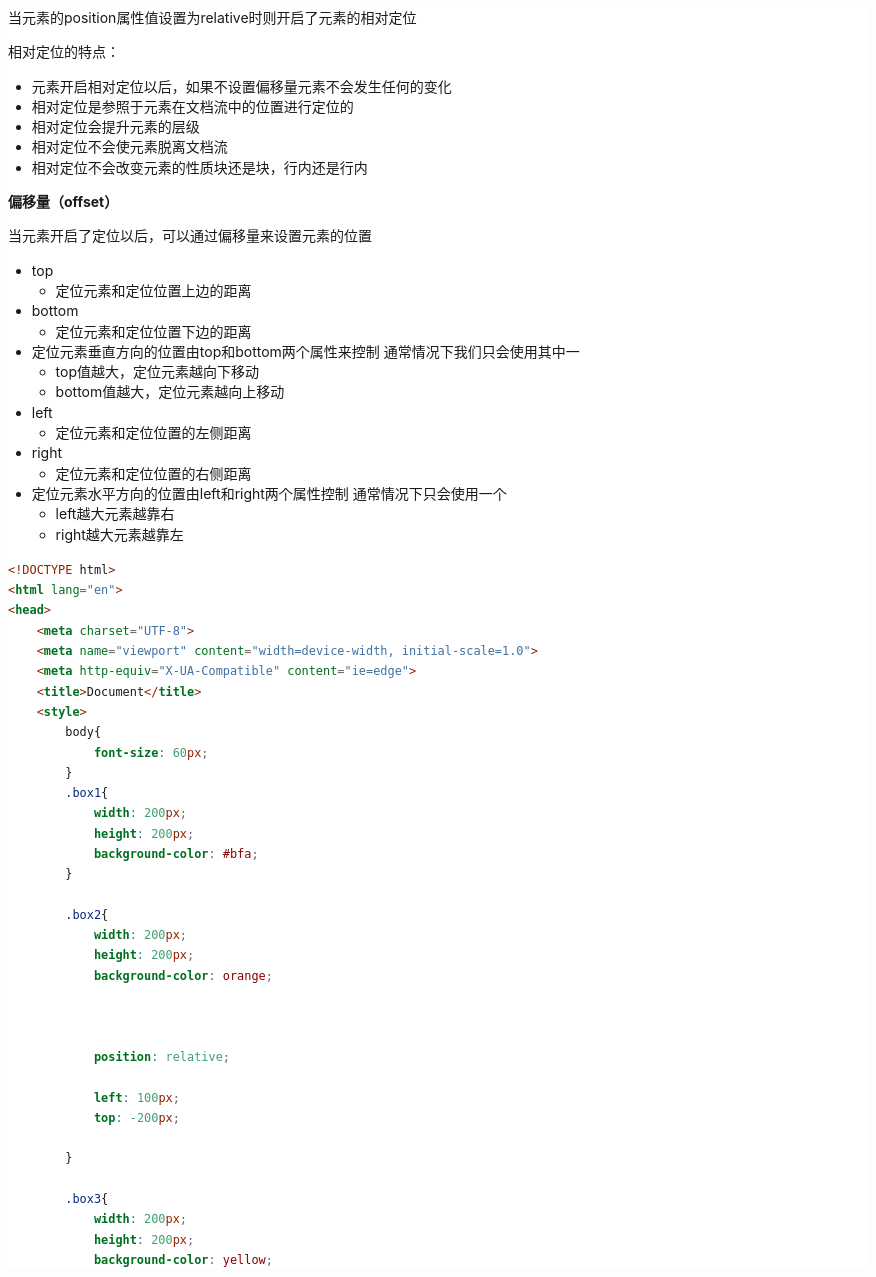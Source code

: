 当元素的position属性值设置为relative时则开启了元素的相对定位

相对定位的特点：

* 元素开启相对定位以后，如果不设置偏移量元素不会发生任何的变化
* 相对定位是参照于元素在文档流中的位置进行定位的
* 相对定位会提升元素的层级
* 相对定位不会使元素脱离文档流
* 相对定位不会改变元素的性质块还是块，行内还是行内

**偏移量（offset）**

当元素开启了定位以后，可以通过偏移量来设置元素的位置

* top 
  * 定位元素和定位位置上边的距离
* bottom 
  * 定位元素和定位位置下边的距离
* 定位元素垂直方向的位置由top和bottom两个属性来控制 通常情况下我们只会使用其中一
  * top值越大，定位元素越向下移动
  * bottom值越大，定位元素越向上移动
* left
  * 定位元素和定位位置的左侧距离
* right
  * 定位元素和定位位置的右侧距离
* 定位元素水平方向的位置由left和right两个属性控制 通常情况下只会使用一个
  * left越大元素越靠右
  * right越大元素越靠左

```html
<!DOCTYPE html>
<html lang="en">
<head>
    <meta charset="UTF-8">
    <meta name="viewport" content="width=device-width, initial-scale=1.0">
    <meta http-equiv="X-UA-Compatible" content="ie=edge">
    <title>Document</title>
    <style>
        body{
            font-size: 60px;
        }
        .box1{
            width: 200px;
            height: 200px;
            background-color: #bfa;
        }

        .box2{
            width: 200px;
            height: 200px;
            background-color: orange;

        
            
            position: relative;

            left: 100px;
            top: -200px;

        }

        .box3{
            width: 200px;
            height: 200px;
            background-color: yellow;

```